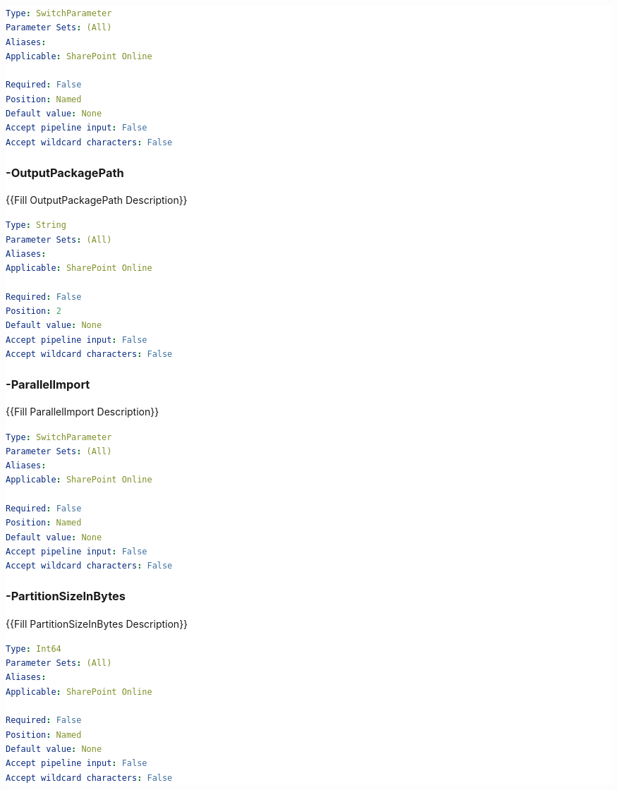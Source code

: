 ```yaml
Type: SwitchParameter
Parameter Sets: (All)
Aliases: 
Applicable: SharePoint Online

Required: False
Position: Named
Default value: None
Accept pipeline input: False
Accept wildcard characters: False
```

### -OutputPackagePath
{{Fill OutputPackagePath Description}}

```yaml
Type: String
Parameter Sets: (All)
Aliases: 
Applicable: SharePoint Online

Required: False
Position: 2
Default value: None
Accept pipeline input: False
Accept wildcard characters: False
```

### -ParallelImport
{{Fill ParallelImport Description}}

```yaml
Type: SwitchParameter
Parameter Sets: (All)
Aliases: 
Applicable: SharePoint Online

Required: False
Position: Named
Default value: None
Accept pipeline input: False
Accept wildcard characters: False
```

### -PartitionSizeInBytes
{{Fill PartitionSizeInBytes Description}}

```yaml
Type: Int64
Parameter Sets: (All)
Aliases: 
Applicable: SharePoint Online

Required: False
Position: Named
Default value: None
Accept pipeline input: False
Accept wildcard characters: False
```
